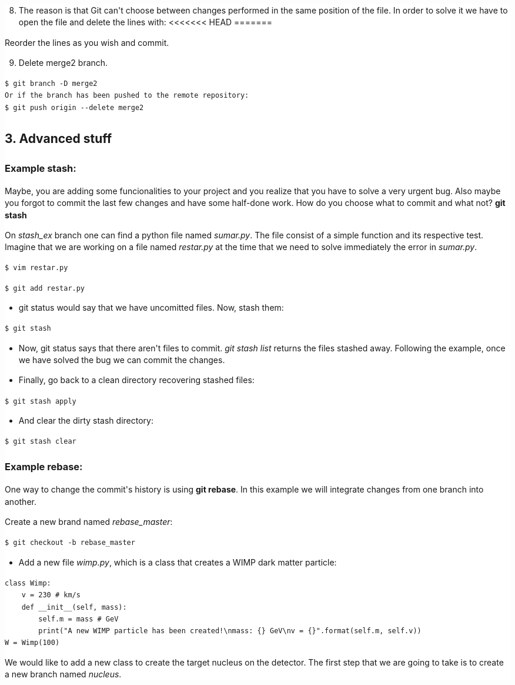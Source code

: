 8. The reason is that Git can't choose between changes performed in the same position of the file. In order to solve it we have to open the file and delete the lines with:
<<<<<<< HEAD
=======
>>>>>>>
Reorder the lines as you wish and commit.

9. Delete merge2 branch.
```
$ git branch -D merge2
Or if the branch has been pushed to the remote repository:
$ git push origin --delete merge2
```

## 3. Advanced stuff



### Example stash:
Maybe, you are adding some funcionalities to your project and you realize that you have to
solve a very urgent bug. Also maybe you forgot to commit the last few changes and have some
half-done work. How do you choose what to commit and what not? **git stash**

On *stash_ex* branch one can find a python file named *sumar.py*. The file consist of a
simple function and its respective test. Imagine that we are working on a file named
*restar.py* at the time that we need to solve immediately the error in *sumar.py*.
```
$ vim restar.py
```
```
$ git add restar.py
```
- git status would say that we have uncomitted files. Now, stash them:
```
$ git stash
```
- Now, git status says that there aren't files to commit. *git stash list* returns the
  files stashed away. 
Following the example, once we have solved the bug we can commit the changes. 

- Finally, go back to a clean directory recovering stashed files:
```
$ git stash apply
```
- And clear the dirty stash directory:
```
$ git stash clear
```

### Example rebase:
One way to change the commit's history is using **git rebase**. In this example we will
integrate changes from one branch into another.

Create a new brand named *rebase_master*:
```
$ git checkout -b rebase_master
```
- Add a new file *wimp.py*, which is a class that creates a WIMP dark matter particle:
```
class Wimp: 
	v = 230 # km/s 
	def __init__(self, mass): 
		self.m = mass # GeV
		print("A new WIMP particle has been created!\nmass: {} GeV\nv = {}".format(self.m, self.v))
W = Wimp(100)
```
We would like to add a new class to create the target nucleus on the detector. The first step that we are going to take is to create a new branch named *nucleus*.